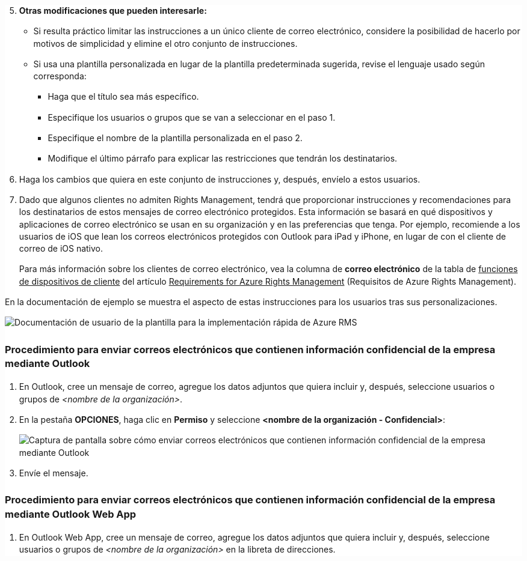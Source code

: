 5.  **Otras modificaciones que pueden interesarle:**

    -   Si resulta práctico limitar las instrucciones a un único cliente de correo electrónico, considere la posibilidad de hacerlo por motivos de simplicidad y elimine el otro conjunto de instrucciones.

    -   Si usa una plantilla personalizada en lugar de la plantilla predeterminada sugerida, revise el lenguaje usado según corresponda:

        -   Haga que el título sea más específico.

        -   Especifique los usuarios o grupos que se van a seleccionar en el paso 1.

        -   Especifique el nombre de la plantilla personalizada en el paso 2.

        -   Modifique el último párrafo para explicar las restricciones que tendrán los destinatarios.

6.  Haga los cambios que quiera en este conjunto de instrucciones y, después, envíelo a estos usuarios.

7.  Dado que algunos clientes no admiten Rights Management, tendrá que proporcionar instrucciones y recomendaciones para los destinatarios de estos mensajes de correo electrónico protegidos. Esta información se basará en qué dispositivos y aplicaciones de correo electrónico se usan en su organización y en las preferencias que tenga. Por ejemplo, recomiende a los usuarios de iOS que lean los correos electrónicos protegidos con Outlook para iPad y iPhone, en lugar de con el cliente de correo de iOS nativo.

    Para más información sobre los clientes de correo electrónico, vea la columna de **correo electrónico** de la tabla de [funciones de dispositivos de cliente](https://technet.microsoft.com/library/dn655136.aspx) del artículo [Requirements for Azure Rights Management](https://technet.microsoft.com/library/dn655136.aspx) (Requisitos de Azure Rights Management).

En la documentación de ejemplo se muestra el aspecto de estas instrucciones para los usuarios tras sus personalizaciones.

![Documentación de usuario de la plantilla para la implementación rápida de Azure RMS](../media/AzRMS_UsersBanner.png)

### <a name="how-to-send-emails-that-contain-company-confidential-information-using-outlook"></a>Procedimiento para enviar correos electrónicos que contienen información confidencial de la empresa mediante Outlook

1.  En Outlook, cree un mensaje de correo, agregue los datos adjuntos que quiera incluir y, después, seleccione usuarios o grupos de *&lt;nombre de la organización&gt;*.

2.  En la pestaña **OPCIONES**, haga clic en **Permiso** y seleccione **&lt;nombre de la organización - Confidencial&gt;**:

    ![Captura de pantalla sobre cómo enviar correos electrónicos que contienen información confidencial de la empresa mediante Outlook](../media/AzRMS_OutlookTemplate.PNG)

3.  Envíe el mensaje.

### <a name="how-to-send-emails-that-contain-company-confidential-information-using-outlook-web-app"></a>Procedimiento para enviar correos electrónicos que contienen información confidencial de la empresa mediante Outlook Web App

1.  En Outlook Web App, cree un mensaje de correo, agregue los datos adjuntos que quiera incluir y, después, seleccione usuarios o grupos de *&lt;nombre de la organización&gt;* en la libreta de direcciones.

